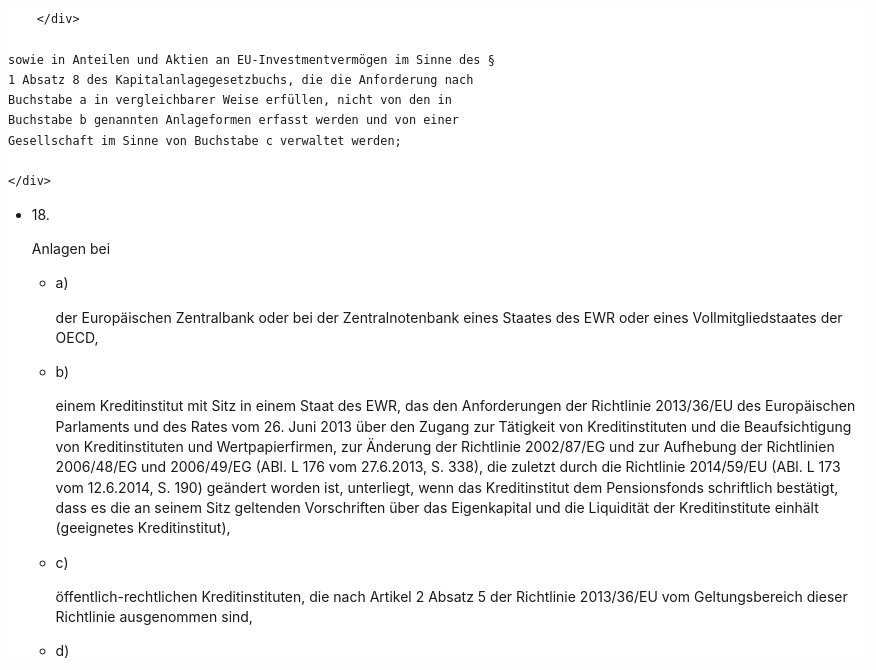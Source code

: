         </div>
    
    sowie in Anteilen und Aktien an EU-Investmentvermögen im Sinne des §
    1 Absatz 8 des Kapitalanlagegesetzbuchs, die die Anforderung nach
    Buchstabe a in vergleichbarer Weise erfüllen, nicht von den in
    Buchstabe b genannten Anlageformen erfasst werden und von einer
    Gesellschaft im Sinne von Buchstabe c verwaltet werden;
    
    </div>

  - 18\.
    
    <div style="">
    
    Anlagen bei
    
      - a)
        
        <div style="">
        
        der Europäischen Zentralbank oder bei der Zentralnotenbank eines
        Staates des EWR oder eines Vollmitgliedstaates der OECD,
        
        </div>
    
      - b)
        
        <div style="">
        
        einem Kreditinstitut mit Sitz in einem Staat des EWR, das den
        Anforderungen der Richtlinie 2013/36/EU des Europäischen
        Parlaments und des Rates vom 26. Juni 2013 über den Zugang zur
        Tätigkeit von Kreditinstituten und die Beaufsichtigung von
        Kreditinstituten und Wertpapierfirmen, zur Änderung der
        Richtlinie 2002/87/EG und zur Aufhebung der Richtlinien
        2006/48/EG und 2006/49/EG (ABl. L 176 vom 27.6.2013, S. 338),
        die zuletzt durch die Richtlinie
        <span style="white-space: nowrap">2014/59/EU</span> (ABl. L 173
        vom 12.6.2014, S. 190) geändert worden ist, unterliegt, wenn das
        Kreditinstitut dem Pensionsfonds schriftlich bestätigt, dass es
        die an seinem Sitz geltenden Vorschriften über das Eigenkapital
        und die Liquidität der Kreditinstitute einhält (geeignetes
        Kreditinstitut),
        
        </div>
    
      - c)
        
        <div style="">
        
        öffentlich-rechtlichen Kreditinstituten, die nach Artikel 2
        Absatz 5 der Richtlinie 2013/36/EU vom Geltungsbereich dieser
        Richtlinie ausgenommen sind,
        
        </div>
    
      - d)
        
        <div style="">
        